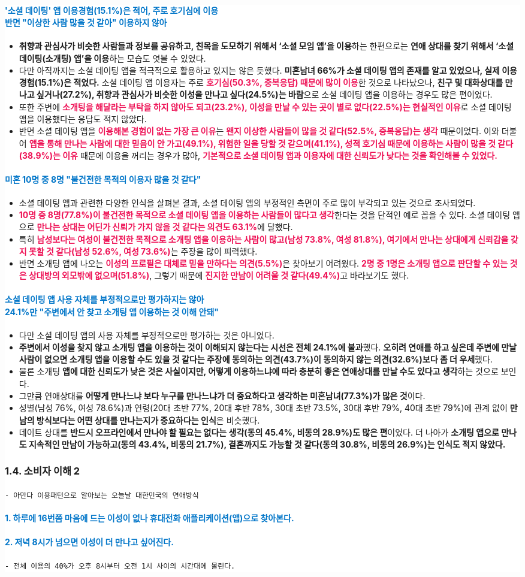#### <font color="#0075c8"> '소셜 데이팅' 앱 이용경험(15.1%)은 적어, 주로 호기심에 이용 <br> 반면 "이상한 사람 많을 것 같아" 이용하지 않아 </font>
- <b>취향과 관심사가 비슷한 사람들과 정보를 공유하고, 친목을 도모하기 위해서 ‘소셜 모임 앱’을 이용</b>하는 한편으로는 <b>연애 상대를 찾기 위해서 ‘소셜 데이팅(소개팅) 앱’을 이용</b>하는 모습도 엿볼 수 있었다. <br>
- 다만 아직까지는 소셜 데이팅 앱을 적극적으로 활용하고 있지는 않은 듯했다. <b>미혼남녀 66%가 소셜 데이팅 앱의 존재를 알고 있었으나, 실제 이용경험(15.1%)은 적었다.</b> 소셜 데이팅 앱 이용자는 주로 <b style='color:#ee1155'>호기심(50.3%, 중복응답) 때문에 많이 이용</b>한 것으로 나타났으나, <b style='color:ee1155'>친구 및 대화상대를 만나고 싶거나(27.2%), 취향과 관심사가 비슷한 이성을 만나고 싶다(24.5%)는 바람</b>으로 소셜 데이팅 앱을 이용하는 경우도 많은 편이었다. <br>
- 또한 주변에 <b style='color:#ee1155'>소개팅을 해달라는 부탁을 하지 않아도 되고(23.2%), 이성을 만날 수 있는 곳이 별로 없다(22.5%)는 현실적인 이유</b>로 소셜 데이팅 앱을 이용했다는 응답도 적지 않았다. <br>
- 반면 소셜 데이팅 앱을 <b style='color:#ee1155'>이용해본 경험이 없는 가장 큰 이유</b>는 <b style='color:#ee1155'>왠지 이상한 사람들이 많을 것 같다(52.5%, 중복응답)는 생각</b> 때문이었다. 이와 더불어 <b style='color:#ee1155'>앱을 통해 만나는 사람에 대한 믿음이 안 가고(49.1%), 위험한 일을 당할 것 같으며(41.1%), 성적 호기심 때문에 이용하는 사람이 많을 것 같다(38.9%)는 이유</b> 때문에 이용을 꺼리는 경우가 많아, <b style='color:#ee1155'>기본적으로 소셜 데이팅 앱과 이용자에 대한 신뢰도가 낮다는 것을 확인해볼 수 있었다.</b>

#### <font color="#0075c8"> 미혼 10명 중 8명 "불건전한 목적의 이용자 많을 것 같다"</font>
- 소셜 데이팅 앱과 관련한 다양한 인식을 살펴본 결과, 소셜 데이팅 앱의 부정적인 측면이 주로 많이 부각되고 있는 것으로 조사되었다. <br>
- <b style='color:#ee1155'>10명 중 8명(77.8%)이 불건전한 목적으로 소셜 데이팅 앱을 이용하는 사람들이 많다고 생각</b>한다는 것을 단적인 예로 꼽을 수 있다. 소셜 데이팅 앱으로 <b style='color:#ee1155'>만나는 상대는 어딘가 신뢰가 가지 않을 것 같다는 의견도 63.1%</b>에 달했다. <br>
- 특히 <b style='color:#ee1155'>남성보다는 여성이 불건전한 목적으로 소개팅 앱을 이용하는 사람이 많고(남성 73.8%, 여성 81.8%), 여기에서 만나는 상대에게 신뢰감을 갖지 못할 것 같다(남성 52.6%, 여성 73.6%)</b>는 주장을 많이 피력했다. <br>
- 반면 소개팅 앱에 나오는 <b style='color:#ee1155'>이성의 프로필은 대체로 믿을 만하다는 의견(5.5%)</b>은 찾아보기 어려웠다. <b style='color:#ee1155'>2명 중 1명은 소개팅 앱으로 판단할 수 있는 것은 상대방의 외모밖에 없으며(51.8%)</b>, 그렇기 때문에 <b style='color:#ee1155'>진지한 만남이 어려울 것 같다(49.4%)</b>고 바라보기도 했다.

####  <font color="#0075c8"> 소셜 데이팅 앱 사용 자체를 부정적으로만 평가하지는 않아 <br> 24.1%만 "주변에서 안 찾고 소개팅 앱 이용하는 것 이해 안돼"</font>
- 다만 소셜 데이팅 앱의 사용 자체를 부정적으로만 평가하는 것은 아니었다. <br>
- <b style='color:ee1155'>주변에서 이성을 찾지 않고 소개팅 앱을 이용하는 것이 이해되지 않는다는 시선은 전체 24.1%에 불과</b>했다. <b style='color:ee1155'>오히려 연애를 하고 싶은데 주변에 만날 사람이 없으면 소개팅 앱을 이용할 수도 있을 것 같다는 주장에 동의하는 의견(43.7%)이 동의하지 않는 의견(32.6%)보다 좀 더 우세</b>했다.
- 물론 소개팅 <b style='color:ee1155'>앱에 대한 신뢰도가 낮은 것은 사실이지만, 어떻게 이용하느냐에 따라 충분히 좋은 연애상대를 만날 수도 있다고 생각</b>하는 것으로 보인다. <br>
- 그만큼 연애상대를 <b style='color:ee1155'>어떻게 만나느냐 보다 누구를 만나느냐가 더 중요하다고 생각하는 미혼남녀(77.3%)가 많은 것</b>이다. <br>
- 성별(남성 76%, 여성 78.6%)과 연령(20대 초반 77%, 20대 후반 78%, 30대 초반 73.5%, 30대 후반 79%, 40대 초반 79%)에 관계 없이 <b style='color:ee1155'>만남의 방식보다는 어떤 상대를 만나는지가 중요하다는 인식</b>은 비슷했다. <br>
- 데이트 상대를 <b style='color:ee1155'>반드시 오프라인에서 만나야 할 필요는 없다는 생각(동의 45.4%, 비동의 28.9%)도 많은 편</b>이었다. 더 나아가 <b style='color:ee1155'>소개팅 앱으로 만나도 지속적인 만남이 가능하고(동의 43.4%, 비동의 21.7%), 결혼까지도 가능할 것 같다(동의 30.8%, 비동의 26.9%)는 인식도 적지 않았다.</b>

### 1.4. 소비자 이해 2
    - 아만다 이용패턴으로 알아보는 오늘날 대한민국의 연애방식
####  <font color="#0075c8">1. 하루에 16번쯤 마음에 드는 이성이 없나 휴대전화 애플리케이션(앱)으로 찾아본다.</font>

####  <font color="#0075c8">2. 저녁 8시가 넘으면 이성이 더 만나고 싶어진다.</font>
    - 전체 이용의 40%가 오후 8시부터 오전 1시 사이의 시간대에 몰린다.
    